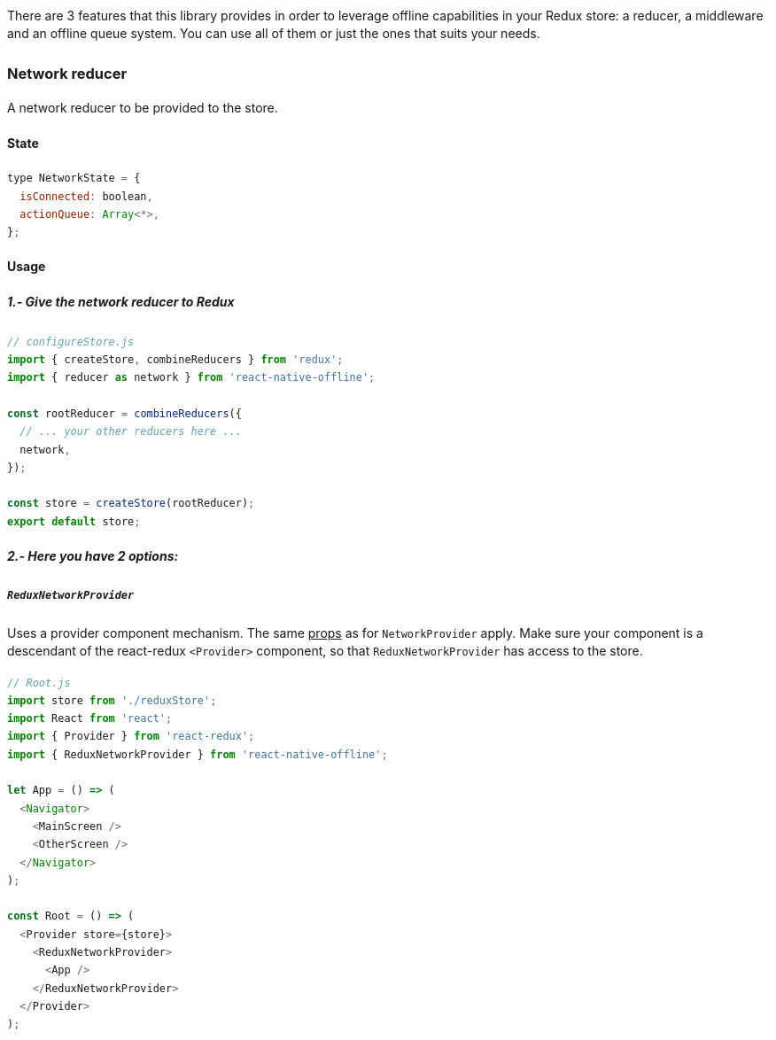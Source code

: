 There are 3 features that this library provides in order to leverage offline capabilities in your Redux store: a reducer, a middleware and an offline queue system. You can use all of them or just the ones that suits your needs.

### Network reducer

A network reducer to be provided to the store.

#### State

```js
type NetworkState = {
  isConnected: boolean,
  actionQueue: Array<*>,
};
```

#### Usage

##### 1.- Give the network reducer to Redux

```js
// configureStore.js
import { createStore, combineReducers } from 'redux';
import { reducer as network } from 'react-native-offline';

const rootReducer = combineReducers({
  // ... your other reducers here ...
  network,
});

const store = createStore(rootReducer);
export default store;
```

##### 2.- Here you have 2 options:

##### `ReduxNetworkProvider`

Uses a provider component mechanism. The same [props](#config) as for `NetworkProvider` apply. Make sure your component is a descendant of the react-redux `<Provider>` component, so that `ReduxNetworkProvider` has access to the store.

```js
// Root.js
import store from './reduxStore';
import React from 'react';
import { Provider } from 'react-redux';
import { ReduxNetworkProvider } from 'react-native-offline';

let App = () => (
  <Navigator>
    <MainScreen />
    <OtherScreen />
  </Navigator>
);

const Root = () => (
  <Provider store={store}>
    <ReduxNetworkProvider>
      <App />
    </ReduxNetworkProvider>
  </Provider>
);
```
